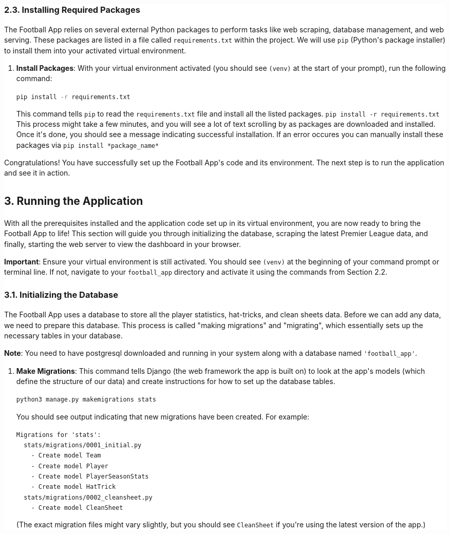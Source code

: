 ### 2.3. Installing Required Packages

The Football App relies on several external Python packages to perform tasks like web scraping, database management, and web serving. These packages are listed in a file called `requirements.txt` within the project. We will use `pip` (Python's package installer) to install them into your activated virtual environment.

1.  **Install Packages**: With your virtual environment activated (you should see `(venv)` at the start of your prompt), run the following command:

    ```bash
    pip install -r requirements.txt
    ```
    This command tells `pip` to read the `requirements.txt` file and install all the listed packages. `pip install -r requirements.txt`
    This process might take a few minutes, and you will see a lot of text scrolling by as packages are downloaded and installed. Once it's done, you should see a message indicating successful installation.
    If an error occures you can manually install these packages via `pip install *package_name*`

Congratulations! You have successfully set up the Football App's code and its environment. The next step is to run the application and see it in action.

## 3. Running the Application

With all the prerequisites installed and the application code set up in its virtual environment, you are now ready to bring the Football App to life! This section will guide you through initializing the database, scraping the latest Premier League data, and finally, starting the web server to view the dashboard in your browser.

**Important**: Ensure your virtual environment is still activated. You should see `(venv)` at the beginning of your command prompt or terminal line. If not, navigate to your `football_app` directory and activate it using the commands from Section 2.2.

### 3.1. Initializing the Database

The Football App uses a database to store all the player statistics, hat-tricks, and clean sheets data. Before we can add any data, we need to prepare this database. This process is called "making migrations" and "migrating", which essentially sets up the necessary tables in your database.

**Note**: You need to have postgresql downloaded and running in your system along with a database named `'football_app'`.

1.  **Make Migrations**: This command tells Django (the web framework the app is built on) to look at the app's models (which define the structure of our data) and create instructions for how to set up the database tables.

    ```bash
    python3 manage.py makemigrations stats
    ```
    You should see output indicating that new migrations have been created. For example:
    ```
    Migrations for 'stats':
      stats/migrations/0001_initial.py
        - Create model Team
        - Create model Player
        - Create model PlayerSeasonStats
        - Create model HatTrick
      stats/migrations/0002_cleansheet.py
        - Create model CleanSheet
    ```
    (The exact migration files might vary slightly, but you should see `CleanSheet` if you're using the latest version of the app.)

